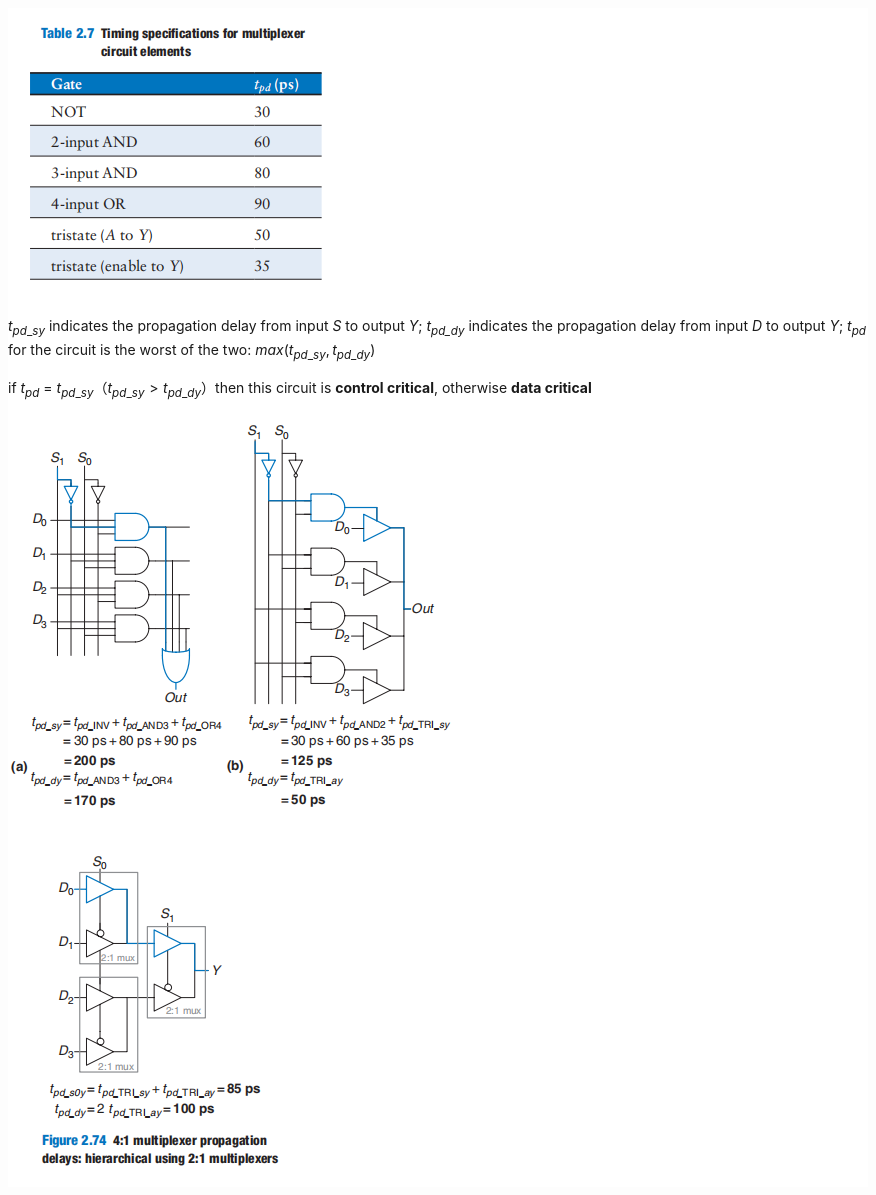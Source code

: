 ![image-20231011152616824](assets/image-20231011152616824.png)

 $t_{pd\_sy}$ indicates the propagation delay from input *S* to output *Y*; *$t_{pd\_dy}$* indicates the propagation delay from input *D* to output *Y*; $t_{pd}$ for the circuit is the worst of the two: $max(t_{pd\_sy}, t_{pd\_dy})$

if $t_{pd}$ = $t_{pd\_sy}$（$t_{pd\_sy}> t_{pd\_dy}$）then this circuit is **control critical**, otherwise **data critical**

![image-20231011152946076](assets/image-20231011152946076.png)

![image-20231011153000306](assets/image-20231011153000306.png)